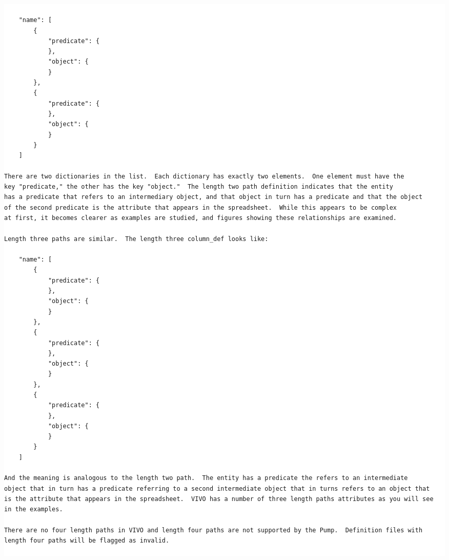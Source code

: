 ```

    "name": [
        {
            "predicate": {
            },
            "object": {
            }
        },
        {
            "predicate": {
            },
            "object": {
            }
        }
    ]
    
There are two dictionaries in the list.  Each dictionary has exactly two elements.  One element must have the 
key "predicate," the other has the key "object."  The length two path definition indicates that the entity
has a predicate that refers to an intermediary object, and that object in turn has a predicate and that the object 
of the second predicate is the attribute that appears in the spreadsheet.  While this appears to be complex
at first, it becomes clearer as examples are studied, and figures showing these relationships are examined.

Length three paths are similar.  The length three column_def looks like:

    "name": [
        {
            "predicate": {
            },
            "object": {
            }
        },
        {
            "predicate": {
            },
            "object": {
            }
        },
        {
            "predicate": {
            },
            "object": {
            }
        }
    ]
    
And the meaning is analogous to the length two path.  The entity has a predicate the refers to an intermediate
object that in turn has a predicate referring to a second intermediate object that in turns refers to an object that
is the attribute that appears in the spreadsheet.  VIVO has a number of three length paths attributes as you will see
in the examples. 

There are no four length paths in VIVO and length four paths are not supported by the Pump.  Definition files with
length four paths will be flagged as invalid.


```